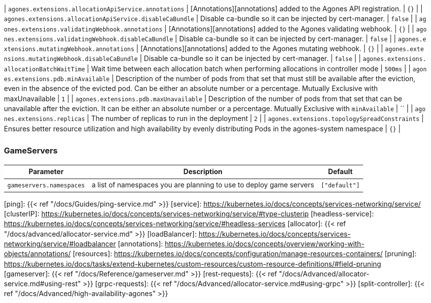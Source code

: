 | `agones.extensions.allocationApiService.annotations`     | [Annotations][annotations] added to the Agones API registration.                                                                                                                                                                                                                                         | `{}`                                      |
| `agones.extensions.allocationApiService.disableCaBundle` | Disable ca-bundle so it can be injected by cert-manager.                                                                                                                                                                                                                                                          | `false`                                   |
| `agones.extensions.validatingWebhook.annotations`        | [Annotations][annotations] added to the Agones validating webhook.                                                                                                                                                                                                                                                | `{}`                                      |
| `agones.extensions.validatingWebhook.disableCaBundle`    | Disable ca-bundle so it can be injected by cert-manager.                                                                                                                                                                                                                                                          | `false`                                   |
| `agones.extensions.mutatingWebhook.annotations`          | [Annotations][annotations] added to the Agones mutating webhook.                                                                                                                                                                                                                                                  | `{}`                                      |
| `agones.extensions.mutatingWebhook.disableCaBundle`      | Disable ca-bundle so it can be injected by cert-manager.                                                                                                                                                                                                                                                          | `false`                                   |
| `agones.extensions.allocationBatchWaitTime`              | Wait time between each allocation batch when performing allocations in controller mode                                                                                                                                                                                                                           | `500ms`                                   |
| `agones.extensions.pdb.minAvailable`                     | Description of the number of pods from that set that must still be available after the eviction, even in the absence of the evicted pod. Can be either an absolute number or a percentage. Mutually Exclusive with maxUnavailable                                                                                | `1`                                       |
| `agones.extensions.pdb.maxUnavailable`                   | Description of the number of pods from that set that can be unavailable after the eviction. It can be either an absolute number or a percentage. Mutually Exclusive with `minAvailable`                                                                                                                           | \`\`                                      |
| `agones.extensions.replicas`                             | The number of replicas to run in the deployment                                                                                                                                                                                                                                                                  | `2`                                       |
| `agones.extensions.topologySpreadConstraints`                           | Ensures better resource utilization and high availability by evenly distributing Pods in the agones-system namespace                                                                                                                                                     | `{}`                                   |

### GameServers

| Parameter                                                | Description                                                                                                                                                                                                                                                                                                      | Default                                   |
|----------------------------------------------------------|------------------------------------------------------------------------------------------------------------------------------------------------------------------------------------------------------------------------------------------------------------------------------------------------------------------|-------------------------------------------|
| `gameservers.namespaces`                                 | a list of namespaces you are planning to use to deploy game servers                                                                                                                                                                                                                                              | `["default"]`                             |

[toleration]: https://kubernetes.io/docs/concepts/configuration/taint-and-toleration/
[nodeSelector]: https://kubernetes.io/docs/concepts/configuration/assign-pod-node/#nodeselector
[affinity]: https://kubernetes.io/docs/concepts/configuration/assign-pod-node/#affinity-and-anti-affinity
[cpu-constraints]: https://kubernetes.io/docs/tasks/administer-cluster/manage-resources/cpu-constraint-namespace/
[memory-constraints]: https://kubernetes.io/docs/tasks/administer-cluster/manage-resources/memory-constraint-namespace/
[ping]: {{< ref "/docs/Guides/ping-service.md" >}}
[service]: https://kubernetes.io/docs/concepts/services-networking/service/
[clusterIP]: https://kubernetes.io/docs/concepts/services-networking/service/#type-clusterip
[headless-service]: https://kubernetes.io/docs/concepts/services-networking/service/#headless-services
[allocator]: {{< ref "/docs/advanced/allocator-service.md" >}}
[loadBalancer]: https://kubernetes.io/docs/concepts/services-networking/service/#loadbalancer
[annotations]: https://kubernetes.io/docs/concepts/overview/working-with-objects/annotations/
[resources]: https://kubernetes.io/docs/concepts/configuration/manage-resources-containers/
[pruning]: https://kubernetes.io/docs/tasks/extend-kubernetes/custom-resources/custom-resource-definitions/#field-pruning
[gameserver]: {{< ref "/docs/Reference/gameserver.md" >}}
[rest-requests]: {{< ref "/docs/Advanced/allocator-service.md#using-rest" >}}
[grpc-requests]: {{< ref "/docs/Advanced/allocator-service.md#using-grpc" >}}
[split-controller]: {{< ref "/docs/Advanced/high-availability-agones" >}}